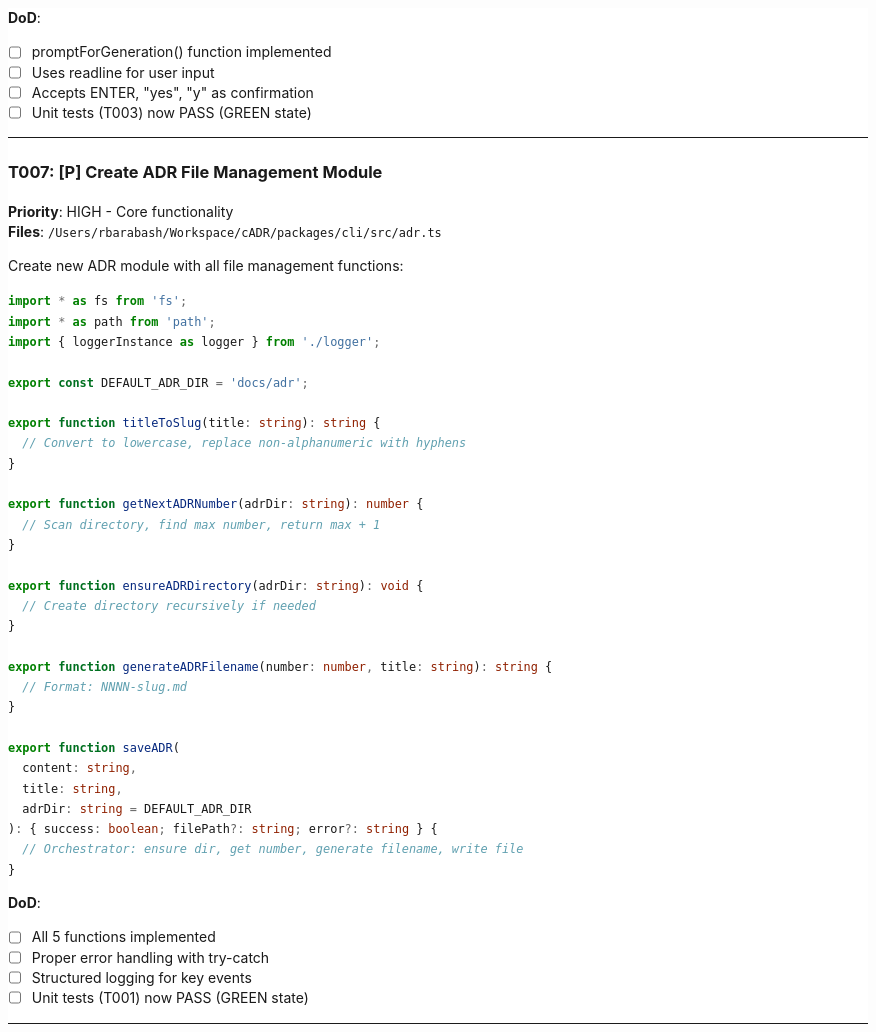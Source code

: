 **DoD**:

- [ ] promptForGeneration() function implemented
- [ ] Uses readline for user input
- [ ] Accepts ENTER, "yes", "y" as confirmation
- [ ] Unit tests (T003) now PASS (GREEN state)

---

### T007: [P] Create ADR File Management Module

**Priority**: HIGH - Core functionality  
**Files**: `/Users/rbarabash/Workspace/cADR/packages/cli/src/adr.ts`

Create new ADR module with all file management functions:

```typescript
import * as fs from 'fs';
import * as path from 'path';
import { loggerInstance as logger } from './logger';

export const DEFAULT_ADR_DIR = 'docs/adr';

export function titleToSlug(title: string): string {
  // Convert to lowercase, replace non-alphanumeric with hyphens
}

export function getNextADRNumber(adrDir: string): number {
  // Scan directory, find max number, return max + 1
}

export function ensureADRDirectory(adrDir: string): void {
  // Create directory recursively if needed
}

export function generateADRFilename(number: number, title: string): string {
  // Format: NNNN-slug.md
}

export function saveADR(
  content: string,
  title: string,
  adrDir: string = DEFAULT_ADR_DIR
): { success: boolean; filePath?: string; error?: string } {
  // Orchestrator: ensure dir, get number, generate filename, write file
}
```

**DoD**:

- [ ] All 5 functions implemented
- [ ] Proper error handling with try-catch
- [ ] Structured logging for key events
- [ ] Unit tests (T001) now PASS (GREEN state)

---